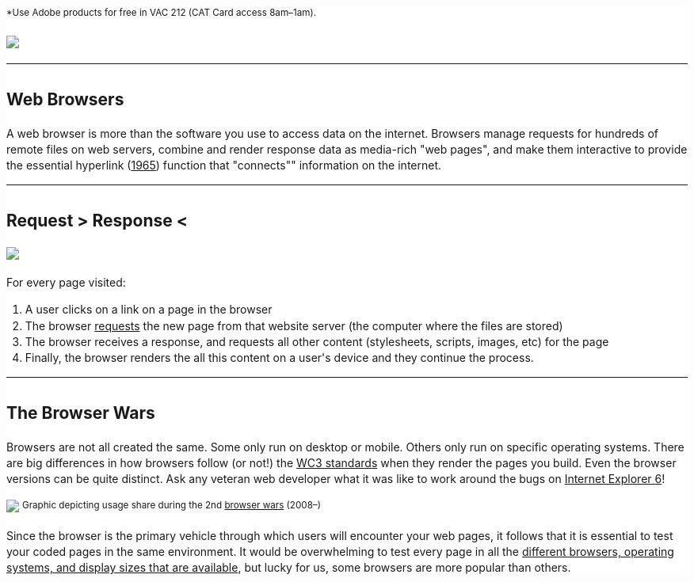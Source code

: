 <sup>*Use Adobe products for free in VAC 212 (CAT Card access 8am–1am).</sup>


<img src="../../assets/img/tally-wireframe-to-finished.png" width=700>







---

## Web Browsers

A web browser is more than the software you use to access data on the internet. Browsers manage requests for hundreds of remote files on web servers, combine and render response data as media-rich "web pages", and make them interactive to provide the essential hyperlink ([1965](https://en.wikipedia.org/wiki/Hyperlink#History)) function that "connects"" information on the internet.



---

## Request > Response <

<img src="../../assets/img/http-requests.png">

For every page visited:

1. A user clicks on a link on a page in the browser
1. The browser [requests](https://bytesofgigabytes.com/networking/how-http-request-and-response-works/) the new page from that website server (the computer where the files are stored)
1. The browser receives a response, and requests all other content (stylesheets, scripts, images, etc) for the page
1. Finally, the browser renders the all this content on a user's device and they continue the process.


---

## The Browser Wars

Browsers are not all created the same. Some only run on desktop or mobile. Others only run on specific operating systems. There are big differences in how browsers follow (or not!) the [WC3 standards](https://www.w3.org/standards/) when they render the pages you build. Even the browser versions can be quite distinct. Ask any veteran web developer what it was like to work around the bugs on [Internet Explorer 6](https://www.theverge.com/2014/4/8/5593584/the-most-hated-browser-in-the-world-is-finally-dead)!

<img src="../../assets/img/browser-wars-2008-2019.png">
<sup>Graphic depicting usage share during the 2nd <a href="https://en.wikipedia.org/wiki/Browser_wars">browser wars</a> (2008–)</sup>

Since the browser is the primary vehicle through which users will encounter your web pages, it follows that it is essential to test your coded pages in the same environment. It would be overwhelming to test every page in all the [different browsers, operating systems, and display sizes that are available](https://en.wikipedia.org/wiki/List_of_web_browsers), but lucky for us, some browsers are more popular than others.

